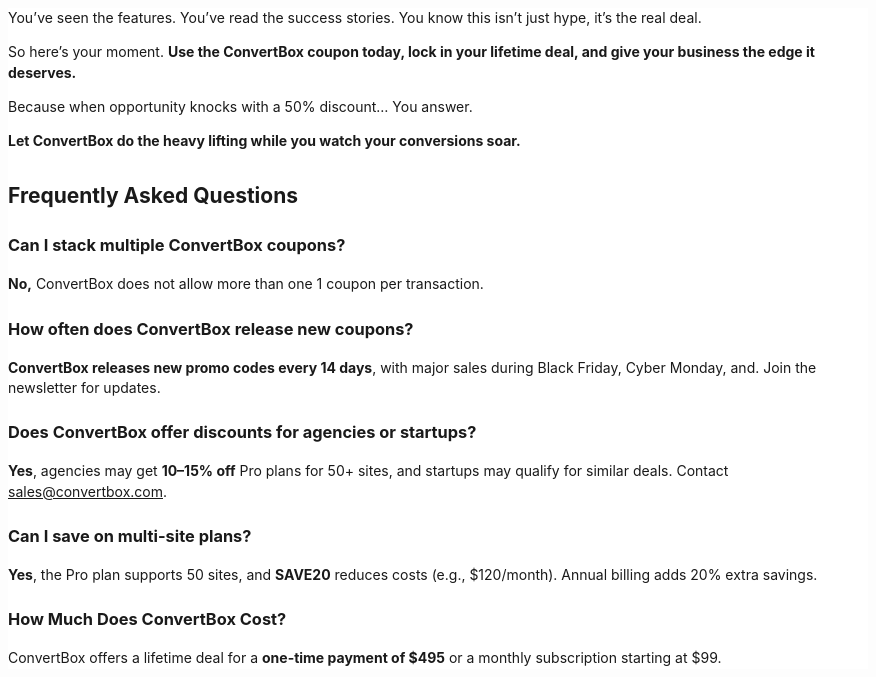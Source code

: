 You’ve seen the features. You’ve read the success stories. You know this isn’t just hype, it’s the real deal.

So here’s your moment. **Use the ConvertBox coupon today, lock in your lifetime deal, and give your business the edge it deserves.**

Because when opportunity knocks with a 50% discount… You answer.

**Let ConvertBox do the heavy lifting while you watch your conversions soar.**

## Frequently Asked Questions

### Can I stack multiple ConvertBox coupons?

**No,** ConvertBox does not allow more than one 1 coupon per transaction.

### How often does ConvertBox release new coupons?

**ConvertBox releases new promo codes every 14 days**, with major sales during Black Friday, Cyber Monday, and. Join the newsletter for updates.

### Does ConvertBox offer discounts for agencies or startups?

**Yes**, agencies may get **10–15% off** Pro plans for 50+ sites, and startups may qualify for similar deals. Contact sales@convertbox.com.

### Can I save on multi-site plans?

**Yes**, the Pro plan supports 50 sites, and **SAVE20** reduces costs (e.g., $120/month). Annual billing adds 20% extra savings.

### How Much Does ConvertBox Cost?

ConvertBox offers a lifetime deal for a **one-time payment of $495** or a monthly subscription starting at $99.
